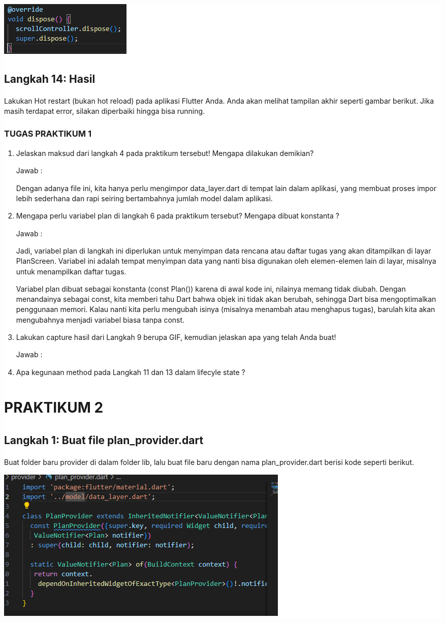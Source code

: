 <img src="images/12.png">

## Langkah 14: Hasil
Lakukan Hot restart (bukan hot reload) pada aplikasi Flutter Anda. Anda akan melihat tampilan akhir seperti gambar berikut. Jika masih terdapat error, silakan diperbaiki hingga bisa running.


### TUGAS PRAKTIKUM 1

1. Jelaskan maksud dari langkah 4 pada praktikum tersebut! Mengapa dilakukan demikian?

    Jawab : 

    Dengan adanya file ini, kita hanya perlu mengimpor data_layer.dart di tempat lain dalam aplikasi, yang membuat proses impor lebih sederhana dan rapi seiring bertambahnya jumlah model dalam aplikasi.

2. Mengapa perlu variabel plan di langkah 6 pada praktikum tersebut? Mengapa dibuat konstanta ?

    Jawab : 

    Jadi, variabel plan di langkah ini diperlukan untuk menyimpan data rencana atau daftar tugas yang akan ditampilkan di layar PlanScreen. Variabel ini adalah tempat menyimpan data yang nanti bisa digunakan oleh elemen-elemen lain di layar, misalnya untuk menampilkan daftar tugas.

    Variabel plan dibuat sebagai konstanta (const Plan()) karena di awal kode ini, nilainya memang tidak diubah. Dengan menandainya sebagai const, kita memberi tahu Dart bahwa objek ini tidak akan berubah, sehingga Dart bisa mengoptimalkan penggunaan memori. Kalau nanti kita perlu mengubah isinya (misalnya menambah atau menghapus tugas), barulah kita akan mengubahnya menjadi variabel biasa tanpa const.


3. Lakukan capture hasil dari Langkah 9 berupa GIF, kemudian jelaskan apa yang telah Anda buat!

    Jawab : 

4. Apa kegunaan method pada Langkah 11 dan 13 dalam lifecyle state ?

# PRAKTIKUM 2

## Langkah 1: Buat file plan_provider.dart
Buat folder baru provider di dalam folder lib, lalu buat file baru dengan nama plan_provider.dart berisi kode seperti berikut.

<img src="images/13.png">
